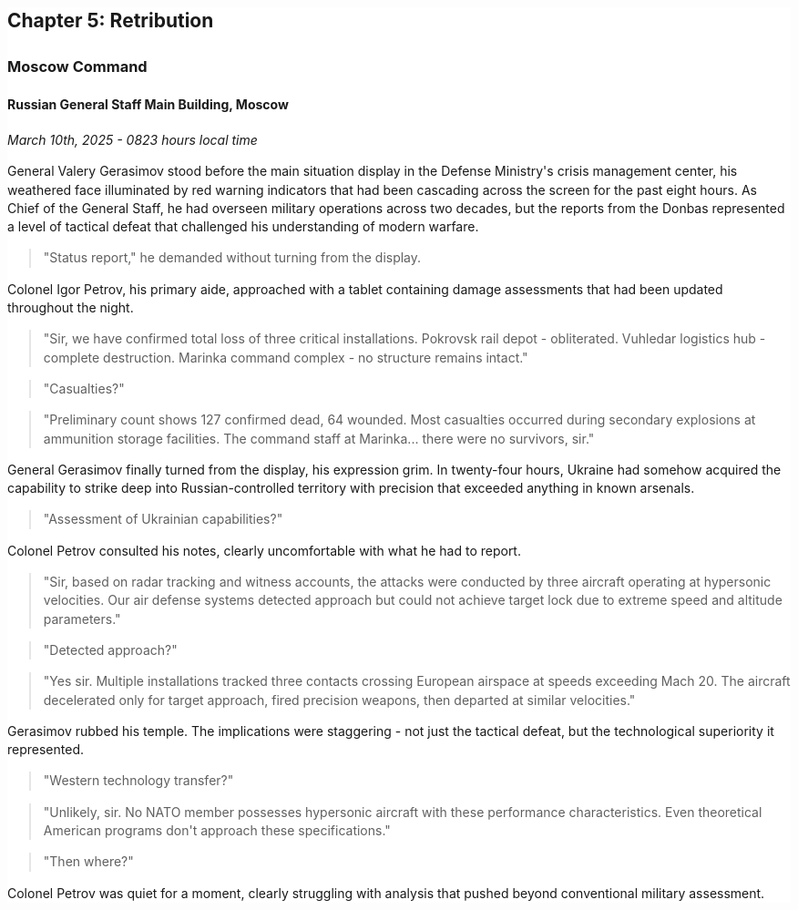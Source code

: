 ## Chapter 5: Retribution

### Moscow Command

#### Russian General Staff Main Building, Moscow
*March 10th, 2025 - 0823 hours local time*

General Valery Gerasimov stood before the main situation display in the Defense Ministry's crisis management center, his weathered face illuminated by red warning indicators that had been cascading across the screen for the past eight hours. As Chief of the General Staff, he had overseen military operations across two decades, but the reports from the Donbas represented a level of tactical defeat that challenged his understanding of modern warfare.

> "Status report," he demanded without turning from the display.

Colonel Igor Petrov, his primary aide, approached with a tablet containing damage assessments that had been updated throughout the night.

> "Sir, we have confirmed total loss of three critical installations. Pokrovsk rail depot - obliterated. Vuhledar logistics hub - complete destruction. Marinka command complex - no structure remains intact."

> "Casualties?"

> "Preliminary count shows 127 confirmed dead, 64 wounded. Most casualties occurred during secondary explosions at ammunition storage facilities. The command staff at Marinka... there were no survivors, sir."

General Gerasimov finally turned from the display, his expression grim. In twenty-four hours, Ukraine had somehow acquired the capability to strike deep into Russian-controlled territory with precision that exceeded anything in known arsenals.

> "Assessment of Ukrainian capabilities?"

Colonel Petrov consulted his notes, clearly uncomfortable with what he had to report.

> "Sir, based on radar tracking and witness accounts, the attacks were conducted by three aircraft operating at hypersonic velocities. Our air defense systems detected approach but could not achieve target lock due to extreme speed and altitude parameters."

> "Detected approach?"

> "Yes sir. Multiple installations tracked three contacts crossing European airspace at speeds exceeding Mach 20. The aircraft decelerated only for target approach, fired precision weapons, then departed at similar velocities."

Gerasimov rubbed his temple. The implications were staggering - not just the tactical defeat, but the technological superiority it represented.

> "Western technology transfer?"

> "Unlikely, sir. No NATO member possesses hypersonic aircraft with these performance characteristics. Even theoretical American programs don't approach these specifications."

> "Then where?"

Colonel Petrov was quiet for a moment, clearly struggling with analysis that pushed beyond conventional military assessment.

